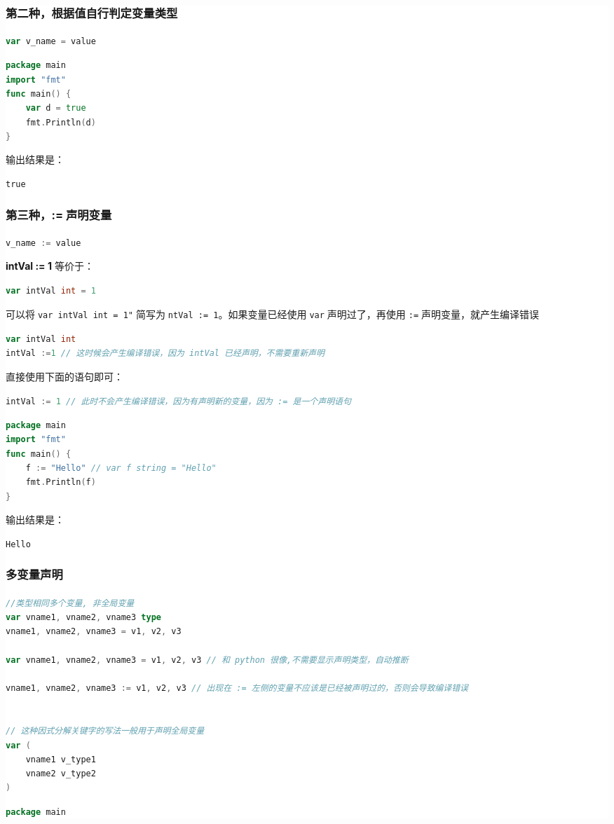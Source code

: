 ### **第二种，根据值自行判定变量类型**
```go
var v_name = value
```
```go
package main
import "fmt"
func main() {
    var d = true
    fmt.Println(d)
}
```
输出结果是：
```shell
true
```

### **第三种，:= 声明变量**
```go
v_name := value
```
**intVal := 1** 等价于：
```go
var intVal int = 1
```
可以将 `var intVal int = 1"` 简写为 `ntVal := 1`。如果变量已经使用 `var` 声明过了，再使用 `:=` 声明变量，就产生编译错误
```go
var intVal int 
intVal :=1 // 这时候会产生编译错误，因为 intVal 已经声明，不需要重新声明
```
直接使用下面的语句即可：
```go
intVal := 1 // 此时不会产生编译错误，因为有声明新的变量，因为 := 是一个声明语句
```

```go
package main
import "fmt"
func main() {
    f := "Hello" // var f string = "Hello"
    fmt.Println(f)
}
```
输出结果是：
```shell
Hello
```

### **多变量声明**
```go
//类型相同多个变量, 非全局变量
var vname1, vname2, vname3 type
vname1, vname2, vname3 = v1, v2, v3

var vname1, vname2, vname3 = v1, v2, v3 // 和 python 很像,不需要显示声明类型，自动推断

vname1, vname2, vname3 := v1, v2, v3 // 出现在 := 左侧的变量不应该是已经被声明过的，否则会导致编译错误


// 这种因式分解关键字的写法一般用于声明全局变量
var (
    vname1 v_type1
    vname2 v_type2
)
```
```go
package main
```